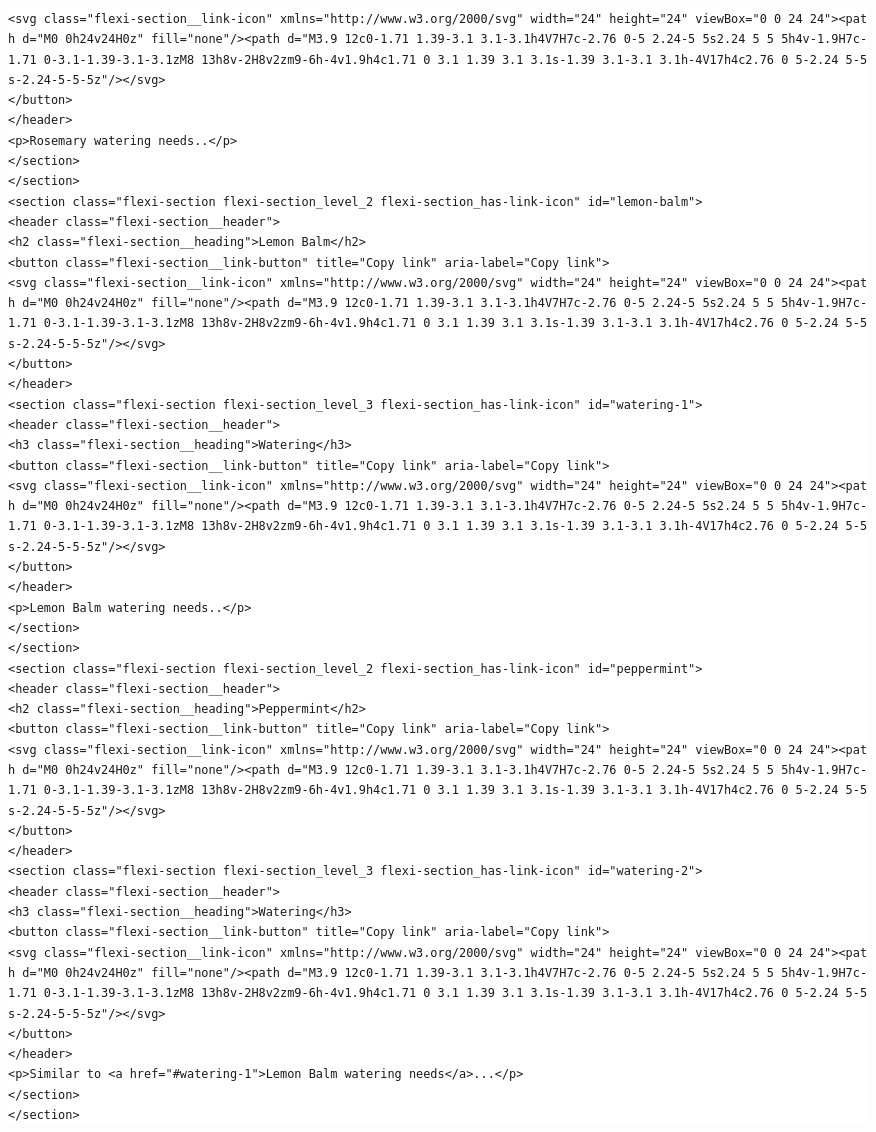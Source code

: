   ```````````````````````````````` none
  <svg class="flexi-section__link-icon" xmlns="http://www.w3.org/2000/svg" width="24" height="24" viewBox="0 0 24 24"><path d="M0 0h24v24H0z" fill="none"/><path d="M3.9 12c0-1.71 1.39-3.1 3.1-3.1h4V7H7c-2.76 0-5 2.24-5 5s2.24 5 5 5h4v-1.9H7c-1.71 0-3.1-1.39-3.1-3.1zM8 13h8v-2H8v2zm9-6h-4v1.9h4c1.71 0 3.1 1.39 3.1 3.1s-1.39 3.1-3.1 3.1h-4V17h4c2.76 0 5-2.24 5-5s-2.24-5-5-5z"/></svg>
  </button>
  </header>
  <p>Rosemary watering needs..</p>
  </section>
  </section>
  <section class="flexi-section flexi-section_level_2 flexi-section_has-link-icon" id="lemon-balm">
  <header class="flexi-section__header">
  <h2 class="flexi-section__heading">Lemon Balm</h2>
  <button class="flexi-section__link-button" title="Copy link" aria-label="Copy link">
  <svg class="flexi-section__link-icon" xmlns="http://www.w3.org/2000/svg" width="24" height="24" viewBox="0 0 24 24"><path d="M0 0h24v24H0z" fill="none"/><path d="M3.9 12c0-1.71 1.39-3.1 3.1-3.1h4V7H7c-2.76 0-5 2.24-5 5s2.24 5 5 5h4v-1.9H7c-1.71 0-3.1-1.39-3.1-3.1zM8 13h8v-2H8v2zm9-6h-4v1.9h4c1.71 0 3.1 1.39 3.1 3.1s-1.39 3.1-3.1 3.1h-4V17h4c2.76 0 5-2.24 5-5s-2.24-5-5-5z"/></svg>
  </button>
  </header>
  <section class="flexi-section flexi-section_level_3 flexi-section_has-link-icon" id="watering-1">
  <header class="flexi-section__header">
  <h3 class="flexi-section__heading">Watering</h3>
  <button class="flexi-section__link-button" title="Copy link" aria-label="Copy link">
  <svg class="flexi-section__link-icon" xmlns="http://www.w3.org/2000/svg" width="24" height="24" viewBox="0 0 24 24"><path d="M0 0h24v24H0z" fill="none"/><path d="M3.9 12c0-1.71 1.39-3.1 3.1-3.1h4V7H7c-2.76 0-5 2.24-5 5s2.24 5 5 5h4v-1.9H7c-1.71 0-3.1-1.39-3.1-3.1zM8 13h8v-2H8v2zm9-6h-4v1.9h4c1.71 0 3.1 1.39 3.1 3.1s-1.39 3.1-3.1 3.1h-4V17h4c2.76 0 5-2.24 5-5s-2.24-5-5-5z"/></svg>
  </button>
  </header>
  <p>Lemon Balm watering needs..</p>
  </section>
  </section>
  <section class="flexi-section flexi-section_level_2 flexi-section_has-link-icon" id="peppermint">
  <header class="flexi-section__header">
  <h2 class="flexi-section__heading">Peppermint</h2>
  <button class="flexi-section__link-button" title="Copy link" aria-label="Copy link">
  <svg class="flexi-section__link-icon" xmlns="http://www.w3.org/2000/svg" width="24" height="24" viewBox="0 0 24 24"><path d="M0 0h24v24H0z" fill="none"/><path d="M3.9 12c0-1.71 1.39-3.1 3.1-3.1h4V7H7c-2.76 0-5 2.24-5 5s2.24 5 5 5h4v-1.9H7c-1.71 0-3.1-1.39-3.1-3.1zM8 13h8v-2H8v2zm9-6h-4v1.9h4c1.71 0 3.1 1.39 3.1 3.1s-1.39 3.1-3.1 3.1h-4V17h4c2.76 0 5-2.24 5-5s-2.24-5-5-5z"/></svg>
  </button>
  </header>
  <section class="flexi-section flexi-section_level_3 flexi-section_has-link-icon" id="watering-2">
  <header class="flexi-section__header">
  <h3 class="flexi-section__heading">Watering</h3>
  <button class="flexi-section__link-button" title="Copy link" aria-label="Copy link">
  <svg class="flexi-section__link-icon" xmlns="http://www.w3.org/2000/svg" width="24" height="24" viewBox="0 0 24 24"><path d="M0 0h24v24H0z" fill="none"/><path d="M3.9 12c0-1.71 1.39-3.1 3.1-3.1h4V7H7c-2.76 0-5 2.24-5 5s2.24 5 5 5h4v-1.9H7c-1.71 0-3.1-1.39-3.1-3.1zM8 13h8v-2H8v2zm9-6h-4v1.9h4c1.71 0 3.1 1.39 3.1 3.1s-1.39 3.1-3.1 3.1h-4V17h4c2.76 0 5-2.24 5-5s-2.24-5-5-5z"/></svg>
  </button>
  </header>
  <p>Similar to <a href="#watering-1">Lemon Balm watering needs</a>...</p>
  </section>
  </section>
  ````````````````````````````````
